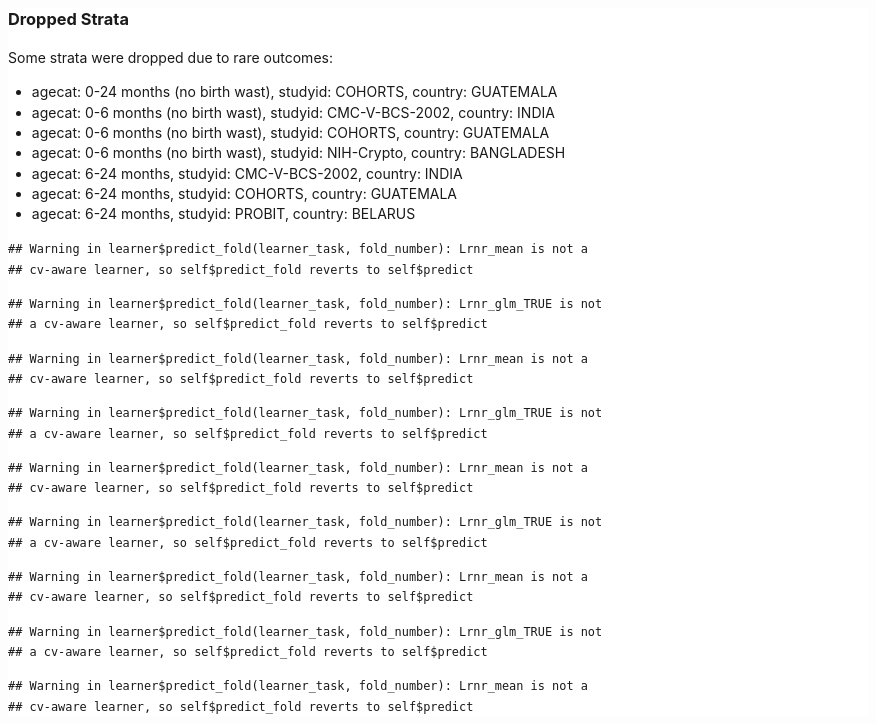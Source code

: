 ### Dropped Strata

Some strata were dropped due to rare outcomes:

* agecat: 0-24 months (no birth wast), studyid: COHORTS, country: GUATEMALA
* agecat: 0-6 months (no birth wast), studyid: CMC-V-BCS-2002, country: INDIA
* agecat: 0-6 months (no birth wast), studyid: COHORTS, country: GUATEMALA
* agecat: 0-6 months (no birth wast), studyid: NIH-Crypto, country: BANGLADESH
* agecat: 6-24 months, studyid: CMC-V-BCS-2002, country: INDIA
* agecat: 6-24 months, studyid: COHORTS, country: GUATEMALA
* agecat: 6-24 months, studyid: PROBIT, country: BELARUS





```
## Warning in learner$predict_fold(learner_task, fold_number): Lrnr_mean is not a
## cv-aware learner, so self$predict_fold reverts to self$predict
```

```
## Warning in learner$predict_fold(learner_task, fold_number): Lrnr_glm_TRUE is not
## a cv-aware learner, so self$predict_fold reverts to self$predict
```

```
## Warning in learner$predict_fold(learner_task, fold_number): Lrnr_mean is not a
## cv-aware learner, so self$predict_fold reverts to self$predict
```

```
## Warning in learner$predict_fold(learner_task, fold_number): Lrnr_glm_TRUE is not
## a cv-aware learner, so self$predict_fold reverts to self$predict
```

```
## Warning in learner$predict_fold(learner_task, fold_number): Lrnr_mean is not a
## cv-aware learner, so self$predict_fold reverts to self$predict
```

```
## Warning in learner$predict_fold(learner_task, fold_number): Lrnr_glm_TRUE is not
## a cv-aware learner, so self$predict_fold reverts to self$predict
```

```
## Warning in learner$predict_fold(learner_task, fold_number): Lrnr_mean is not a
## cv-aware learner, so self$predict_fold reverts to self$predict
```

```
## Warning in learner$predict_fold(learner_task, fold_number): Lrnr_glm_TRUE is not
## a cv-aware learner, so self$predict_fold reverts to self$predict
```

```
## Warning in learner$predict_fold(learner_task, fold_number): Lrnr_mean is not a
## cv-aware learner, so self$predict_fold reverts to self$predict
```
